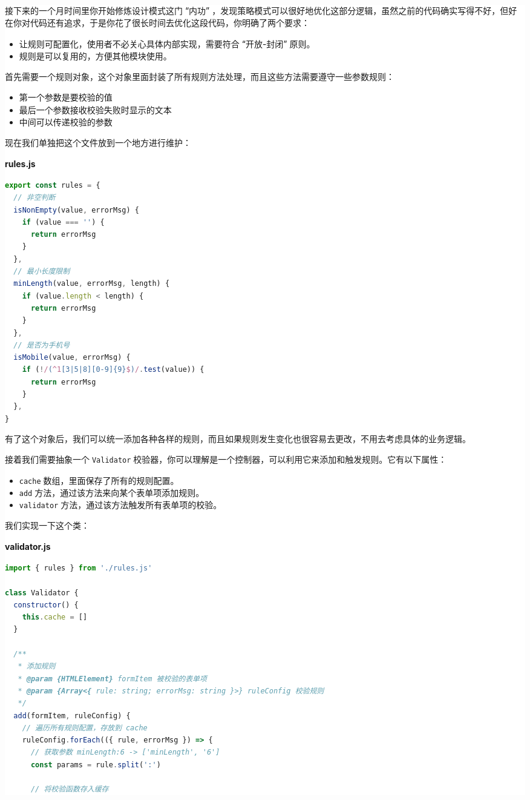 接下来的一个月时间里你开始修炼设计模式这门 “内功” ，发现策略模式可以很好地优化这部分逻辑，虽然之前的代码确实写得不好，但好在你对代码还有追求，于是你花了很长时间去优化这段代码，你明确了两个要求：

- 让规则可配置化，使用者不必关心具体内部实现，需要符合 “开放-封闭” 原则。
- 规则是可以复用的，方便其他模块使用。

首先需要一个规则对象，这个对象里面封装了所有规则方法处理，而且这些方法需要遵守一些参数规则：

- 第一个参数是要校验的值
- 最后一个参数接收校验失败时显示的文本
- 中间可以传递校验的参数

现在我们单独把这个文件放到一个地方进行维护：

**rules.js**

```js
export const rules = {
  // 非空判断
  isNonEmpty(value, errorMsg) {
    if (value === '') {
      return errorMsg
    }
  },
  // 最小长度限制
  minLength(value, errorMsg, length) {
    if (value.length < length) {
      return errorMsg
    }
  },
  // 是否为手机号
  isMobile(value, errorMsg) {
    if (!/(^1[3|5|8][0-9]{9}$)/.test(value)) {
      return errorMsg
    }
  },
}
```

有了这个对象后，我们可以统一添加各种各样的规则，而且如果规则发生变化也很容易去更改，不用去考虑具体的业务逻辑。

接着我们需要抽象一个 `Validator` 校验器，你可以理解是一个控制器，可以利用它来添加和触发规则。它有以下属性：

- `cache` 数组，里面保存了所有的规则配置。
- `add` 方法，通过该方法来向某个表单项添加规则。
- `validator` 方法，通过该方法触发所有表单项的校验。

我们实现一下这个类：

**validator.js**

```js
import { rules } from './rules.js'

class Validator {
  constructor() {
    this.cache = []
  }

  /**
   * 添加规则
   * @param {HTMLElement} formItem 被校验的表单项
   * @param {Array<{ rule: string; errorMsg: string }>} ruleConfig 校验规则
   */
  add(formItem, ruleConfig) {
    // 遍历所有规则配置，存放到 cache
    ruleConfig.forEach(({ rule, errorMsg }) => {
      // 获取参数 minLength:6 -> ['minLength', '6']
      const params = rule.split(':')

      // 将校验函数存入缓存
```